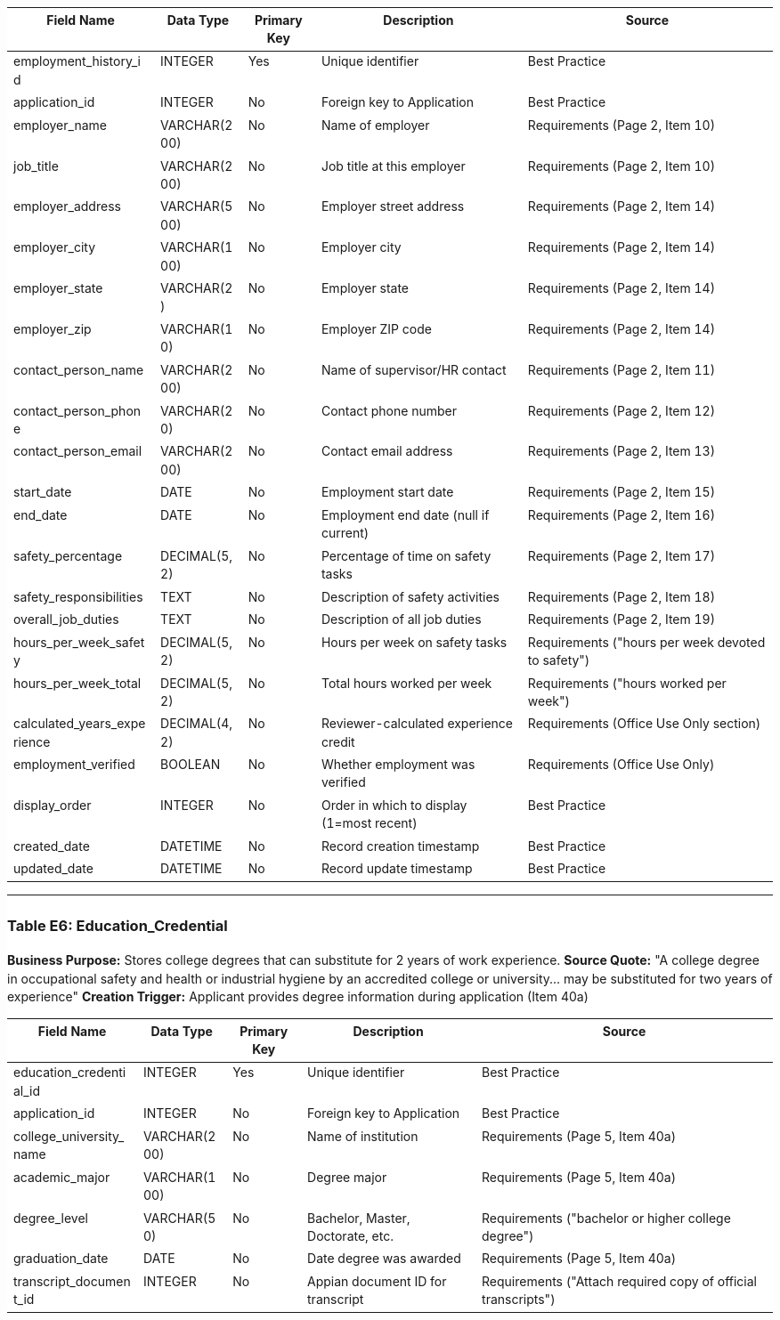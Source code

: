 | Field Name | Data Type | Primary Key | Description | Source |
|------------|-----------|-------------|-------------|---------|
| employment_history_id | INTEGER | Yes | Unique identifier | Best Practice |
| application_id | INTEGER | No | Foreign key to Application | Best Practice |
| employer_name | VARCHAR(200) | No | Name of employer | Requirements (Page 2, Item 10) |
| job_title | VARCHAR(200) | No | Job title at this employer | Requirements (Page 2, Item 10) |
| employer_address | VARCHAR(500) | No | Employer street address | Requirements (Page 2, Item 14) |
| employer_city | VARCHAR(100) | No | Employer city | Requirements (Page 2, Item 14) |
| employer_state | VARCHAR(2) | No | Employer state | Requirements (Page 2, Item 14) |
| employer_zip | VARCHAR(10) | No | Employer ZIP code | Requirements (Page 2, Item 14) |
| contact_person_name | VARCHAR(200) | No | Name of supervisor/HR contact | Requirements (Page 2, Item 11) |
| contact_person_phone | VARCHAR(20) | No | Contact phone number | Requirements (Page 2, Item 12) |
| contact_person_email | VARCHAR(200) | No | Contact email address | Requirements (Page 2, Item 13) |
| start_date | DATE | No | Employment start date | Requirements (Page 2, Item 15) |
| end_date | DATE | No | Employment end date (null if current) | Requirements (Page 2, Item 16) |
| safety_percentage | DECIMAL(5,2) | No | Percentage of time on safety tasks | Requirements (Page 2, Item 17) |
| safety_responsibilities | TEXT | No | Description of safety activities | Requirements (Page 2, Item 18) |
| overall_job_duties | TEXT | No | Description of all job duties | Requirements (Page 2, Item 19) |
| hours_per_week_safety | DECIMAL(5,2) | No | Hours per week on safety tasks | Requirements ("hours per week devoted to safety") |
| hours_per_week_total | DECIMAL(5,2) | No | Total hours worked per week | Requirements ("hours worked per week") |
| calculated_years_experience | DECIMAL(4,2) | No | Reviewer-calculated experience credit | Requirements (Office Use Only section) |
| employment_verified | BOOLEAN | No | Whether employment was verified | Requirements (Office Use Only) |
| display_order | INTEGER | No | Order in which to display (1=most recent) | Best Practice |
| created_date | DATETIME | No | Record creation timestamp | Best Practice |
| updated_date | DATETIME | No | Record update timestamp | Best Practice |

---

### Table E6: Education_Credential
**Business Purpose:** Stores college degrees that can substitute for 2 years of work experience.
**Source Quote:** "A college degree in occupational safety and health or industrial hygiene by an accredited college or university... may be substituted for two years of experience"
**Creation Trigger:** Applicant provides degree information during application (Item 40a)

| Field Name | Data Type | Primary Key | Description | Source |
|------------|-----------|-------------|-------------|---------|
| education_credential_id | INTEGER | Yes | Unique identifier | Best Practice |
| application_id | INTEGER | No | Foreign key to Application | Best Practice |
| college_university_name | VARCHAR(200) | No | Name of institution | Requirements (Page 5, Item 40a) |
| academic_major | VARCHAR(100) | No | Degree major | Requirements (Page 5, Item 40a) |
| degree_level | VARCHAR(50) | No | Bachelor, Master, Doctorate, etc. | Requirements ("bachelor or higher college degree") |
| graduation_date | DATE | No | Date degree was awarded | Requirements (Page 5, Item 40a) |
| transcript_document_id | INTEGER | No | Appian document ID for transcript | Requirements ("Attach required copy of official transcripts") |